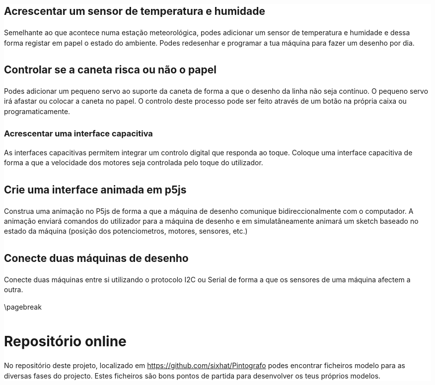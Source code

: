## Acrescentar um sensor de temperatura e humidade

Semelhante ao que acontece numa estação meteorológica, podes adicionar um sensor de temperatura e humidade e dessa forma registar em papel o estado do ambiente. Podes redesenhar e programar a tua máquina para fazer um desenho por dia.

## Controlar se a caneta risca ou não o papel

Podes adicionar um pequeno servo ao suporte da caneta de forma a que o desenho da linha não seja contínuo. O pequeno servo irá afastar ou colocar a caneta no papel. O controlo deste processo pode ser feito através de um botão na própria caixa ou programaticamente.

### Acrescentar uma interface capacitiva

As interfaces capacitivas permitem integrar um controlo digital que responda ao toque. Coloque uma interface capacitiva de forma a que a velocidade dos motores seja controlada pelo toque do utilizador.

## Crie uma interface animada em p5js

Construa uma animação no P5js de forma a que a máquina de desenho comunique bidireccionalmente com o computador. A animação enviará comandos do utilizador para a máquina de desenho e em simulatâneamente animará um sketch baseado no estado da máquina (posição dos potenciometros, motores, sensores, etc.)

## Conecte duas máquinas de desenho

Conecte duas máquinas entre si utilizando o protocolo I2C ou Serial de forma a que os sensores de uma máquina afectem a outra.

\pagebreak
# Repositório online

No repositório deste projeto, localizado em <https://github.com/sixhat/Pintografo> podes encontrar ficheiros modelo para as diversas fases do projecto. Estes ficheiros são bons pontos de partida para desenvolver os teus próprios modelos.
